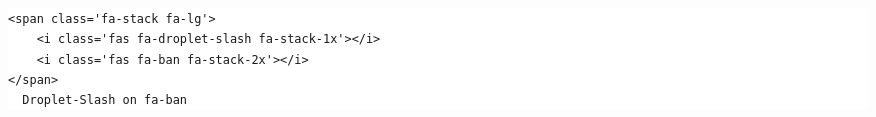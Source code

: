     <span class='fa-stack fa-lg'>
        <i class='fas fa-droplet-slash fa-stack-1x'></i>
        <i class='fas fa-ban fa-stack-2x'></i>
    </span>
      Droplet-Slash on fa-ban
</div>
</div>

